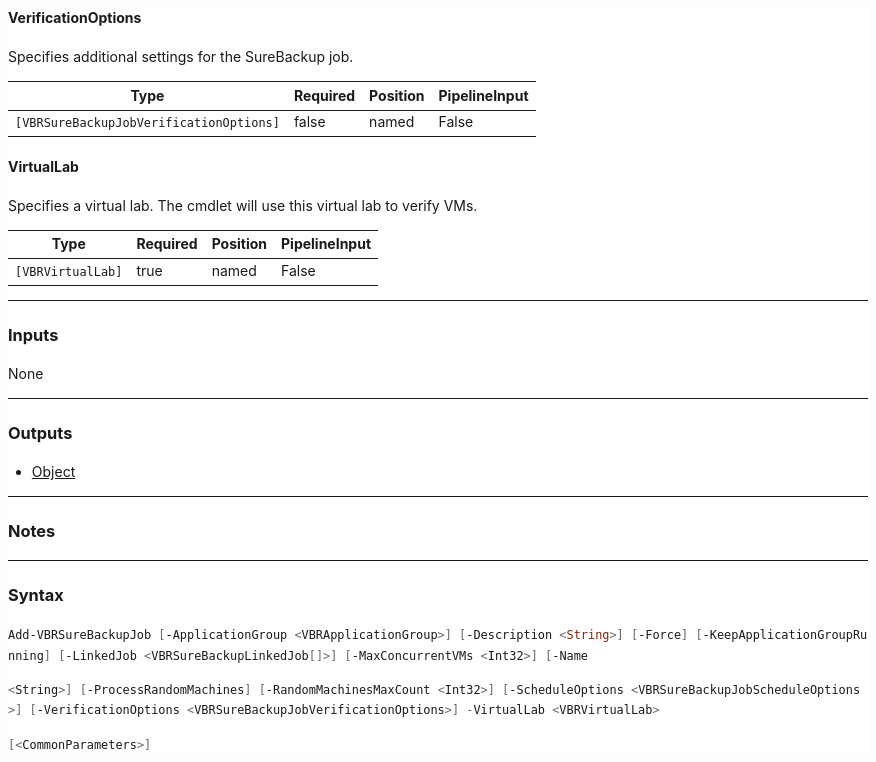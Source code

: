 #### **VerificationOptions**
Specifies additional settings for the SureBackup job.

|Type                                   |Required|Position|PipelineInput|
|---------------------------------------|--------|--------|-------------|
|`[VBRSureBackupJobVerificationOptions]`|false   |named   |False        |

#### **VirtualLab**
Specifies a virtual lab. The cmdlet will use this virtual lab to verify VMs.

|Type             |Required|Position|PipelineInput|
|-----------------|--------|--------|-------------|
|`[VBRVirtualLab]`|true    |named   |False        |

---

### Inputs
None

---

### Outputs
* [Object](https://learn.microsoft.com/en-us/dotnet/api/System.Object)

---

### Notes

---

### Syntax
```PowerShell
Add-VBRSureBackupJob [-ApplicationGroup <VBRApplicationGroup>] [-Description <String>] [-Force] [-KeepApplicationGroupRunning] [-LinkedJob <VBRSureBackupLinkedJob[]>] [-MaxConcurrentVMs <Int32>] [-Name 
```
```PowerShell
<String>] [-ProcessRandomMachines] [-RandomMachinesMaxCount <Int32>] [-ScheduleOptions <VBRSureBackupJobScheduleOptions>] [-VerificationOptions <VBRSureBackupJobVerificationOptions>] -VirtualLab <VBRVirtualLab> 
```
```PowerShell
[<CommonParameters>]
```

